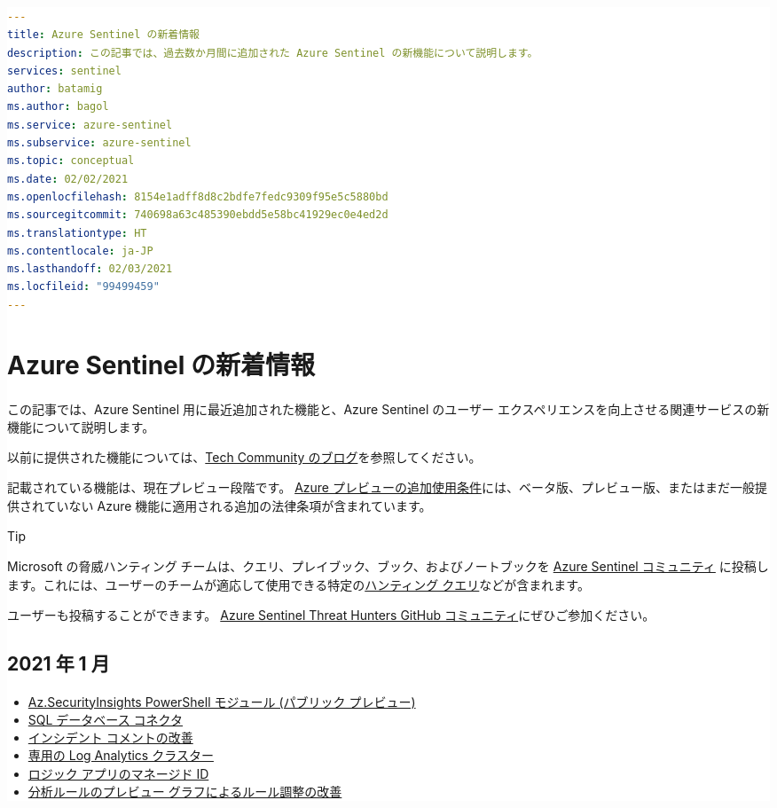 ```yaml
---
title: Azure Sentinel の新着情報
description: この記事では、過去数か月間に追加された Azure Sentinel の新機能について説明します。
services: sentinel
author: batamig
ms.author: bagol
ms.service: azure-sentinel
ms.subservice: azure-sentinel
ms.topic: conceptual
ms.date: 02/02/2021
ms.openlocfilehash: 8154e1adff8d8c2bdfe7fedc9309f95e5c5880bd
ms.sourcegitcommit: 740698a63c485390ebdd5e58bc41929ec0e4ed2d
ms.translationtype: HT
ms.contentlocale: ja-JP
ms.lasthandoff: 02/03/2021
ms.locfileid: "99499459"
---
```

# <a name="whats-new-in-azure-sentinel"></a>Azure Sentinel の新着情報

この記事では、Azure Sentinel 用に最近追加された機能と、Azure Sentinel のユーザー エクスペリエンスを向上させる関連サービスの新機能について説明します。

以前に提供された機能については、[Tech Community のブログ](https://techcommunity.microsoft.com/t5/azure-sentinel/bg-p/AzureSentinelBlog/label-name/What's%20New)を参照してください。

記載されている機能は、現在プレビュー段階です。 [Azure プレビューの追加使用条件](https://azure.microsoft.com/support/legal/preview-supplemental-terms/)には、ベータ版、プレビュー版、またはまだ一般提供されていない Azure 機能に適用される追加の法律条項が含まれています。


> [!TIP]
> Microsoft の脅威ハンティング チームは、クエリ、プレイブック、ブック、およびノートブックを [Azure Sentinel コミュニティ](https://github.com/Azure/Azure-Sentinel) に投稿します。これには、ユーザーのチームが適応して使用できる特定の[ハンティング クエリ](https://github.com/Azure/Azure-Sentinel)などが含まれます。 
>
> ユーザーも投稿することができます。 [Azure Sentinel Threat Hunters GitHub コミュニティ](https://github.com/Azure/Azure-Sentinel/wiki)にぜひご参加ください。
> 

## <a name="january-2021"></a>2021 年 1 月

- [Az.SecurityInsights PowerShell モジュール (パブリック プレビュー)](#azsecurityinsights-powershell-module-public-preview)
- [SQL データベース コネクタ](#sql-database-connector)
- [インシデント コメントの改善](#improved-incident-comments)
- [専用の Log Analytics クラスター](#dedicated-log-analytics-clusters)
- [ロジック アプリのマネージド ID](#logic-apps-managed-identities)
- [分析ルールのプレビュー グラフによるルール調整の改善](#improved-rule-tuning-with-the-analytics-rule-preview-graphs-public-preview)

